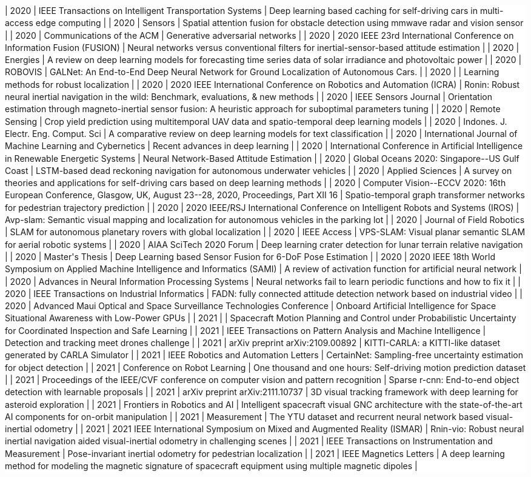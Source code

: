 | 2020 | IEEE Transactions on Intelligent Transportation Systems | Deep learning based caching for self-driving cars in multi-access edge computing |
| 2020 | Sensors | Spatial attention fusion for obstacle detection using mmwave radar and vision sensor |
| 2020 | Communications of the ACM | Generative adversarial networks |
| 2020 | 2020 IEEE 23rd International Conference on Information Fusion (FUSION) | Neural networks versus conventional filters for inertial-sensor-based attitude estimation |
| 2020 | Energies | A review on deep learning models for forecasting time series data of solar irradiance and photovoltaic power |
| 2020 | ROBOVIS | GALNet: An End-to-End Deep Neural Network for Ground Localization of Autonomous Cars. |
| 2020 |  | Learning methods for robust localization |
| 2020 | 2020 IEEE International Conference on Robotics and Automation (ICRA) | Ronin: Robust neural inertial navigation in the wild: Benchmark, evaluations, \& new methods |
| 2020 | IEEE Sensors Journal | Orientation estimation through magneto-inertial sensor fusion: A heuristic approach for suboptimal parameters tuning |
| 2020 | Remote Sensing | Crop yield prediction using multitemporal UAV data and spatio-temporal deep learning models |
| 2020 | Indones. J. Electr. Eng. Comput. Sci | A comparative review on deep learning models for text classification |
| 2020 | International Journal of Machine Learning and Cybernetics | Recent advances in deep learning |
| 2020 | International Conference in Artificial Intelligence in Renewable Energetic Systems | Neural Network-Based Attitude Estimation |
| 2020 | Global Oceans 2020: Singapore--US Gulf Coast | LSTM-based dead reckoning navigation for autonomous underwater vehicles |
| 2020 | Applied Sciences | A survey on theories and applications for self-driving cars based on deep learning methods |
| 2020 | Computer Vision--ECCV 2020: 16th European Conference, Glasgow, UK, August 23--28, 2020, Proceedings, Part XII 16 | Spatio-temporal graph transformer networks for pedestrian trajectory prediction |
| 2020 | 2020 IEEE/RSJ International Conference on Intelligent Robots and Systems (IROS) | Avp-slam: Semantic visual mapping and localization for autonomous vehicles in the parking lot |
| 2020 | Journal of Field Robotics | SLAM for autonomous planetary rovers with global localization |
| 2020 | IEEE Access | VPS-SLAM: Visual planar semantic SLAM for aerial robotic systems |
| 2020 | AIAA SciTech 2020 Forum | Deep learning crater detection for lunar terrain relative navigation |
| 2020 | Master's Thesis | Deep Learning based Sensor Fusion for 6-DoF Pose Estimation |
| 2020 | 2020 IEEE 18th World Symposium on Applied Machine Intelligence and Informatics (SAMI) | A review of activation function for artificial neural network |
| 2020 | Advances in Neural Information Processing Systems | Neural networks fail to learn periodic functions and how to fix it |
| 2020 | IEEE Transactions on Industrial Informatics | FADN: fully connected attitude detection network based on industrial video |
| 2020 | Advanced Maui Optical and Space Surveillance Technologies Conference | Onboard Artificial Intelligence for Space Situational Awareness with Low-Power GPUs |
| 2021 |  | Spacecraft Motion Planning and Control under Probabilistic Uncertainty for Coordinated Inspection and Safe Learning |
| 2021 | IEEE Transactions on Pattern Analysis and Machine Intelligence | Detection and tracking meet drones challenge |
| 2021 | arXiv preprint arXiv:2109.00892 | KITTI-CARLA: a KITTI-like dataset generated by CARLA Simulator |
| 2021 | IEEE Robotics and Automation Letters | CertainNet: Sampling-free uncertainty estimation for object detection |
| 2021 | Conference on Robot Learning | One thousand and one hours: Self-driving motion prediction dataset |
| 2021 | Proceedings of the IEEE/CVF conference on computer vision and pattern recognition | Sparse r-cnn: End-to-end object detection with learnable proposals |
| 2021 | arXiv preprint arXiv:2111.10737 | 3D visual tracking framework with deep learning for asteroid exploration |
| 2021 | Frontiers in Robotics and AI | Intelligent spacecraft visual GNC architecture with the state-of-the-art AI components for on-orbit manipulation |
| 2021 | Measurement | The YTU dataset and recurrent neural network based visual-inertial odometry |
| 2021 | 2021 IEEE International Symposium on Mixed and Augmented Reality (ISMAR) | Rnin-vio: Robust neural inertial navigation aided visual-inertial odometry in challenging scenes |
| 2021 | IEEE Transactions on Instrumentation and Measurement | Pose-invariant inertial odometry for pedestrian localization |
| 2021 | IEEE Magnetics Letters | A deep learning method for modeling the magnetic signature of spacecraft equipment using multiple magnetic dipoles |